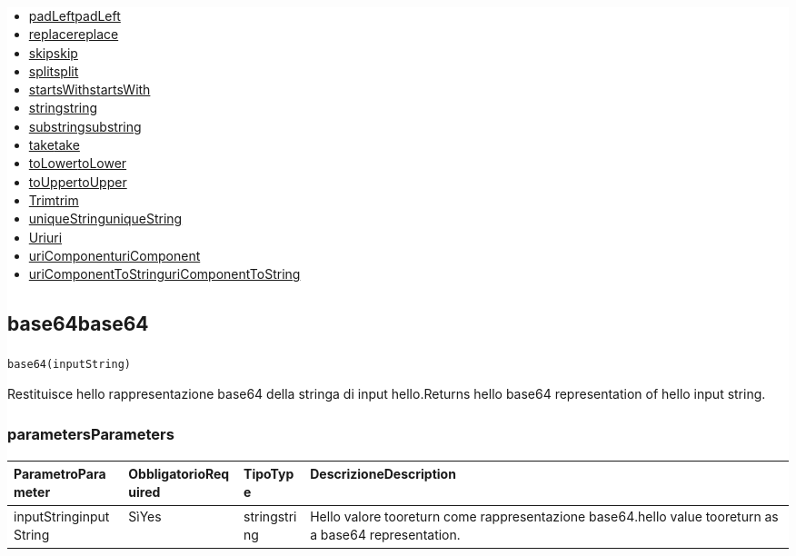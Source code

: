* [<span data-ttu-id="a7f47-119">padLeft</span><span class="sxs-lookup"><span data-stu-id="a7f47-119">padLeft</span></span>](#padleft)
* [<span data-ttu-id="a7f47-120">replace</span><span class="sxs-lookup"><span data-stu-id="a7f47-120">replace</span></span>](#replace)
* [<span data-ttu-id="a7f47-121">skip</span><span class="sxs-lookup"><span data-stu-id="a7f47-121">skip</span></span>](#skip)
* [<span data-ttu-id="a7f47-122">split</span><span class="sxs-lookup"><span data-stu-id="a7f47-122">split</span></span>](#split)
* [<span data-ttu-id="a7f47-123">startsWith</span><span class="sxs-lookup"><span data-stu-id="a7f47-123">startsWith</span></span>](resource-group-template-functions-string.md#startswith)
* [<span data-ttu-id="a7f47-124">string</span><span class="sxs-lookup"><span data-stu-id="a7f47-124">string</span></span>](#string)
* [<span data-ttu-id="a7f47-125">substring</span><span class="sxs-lookup"><span data-stu-id="a7f47-125">substring</span></span>](#substring)
* [<span data-ttu-id="a7f47-126">take</span><span class="sxs-lookup"><span data-stu-id="a7f47-126">take</span></span>](#take)
* [<span data-ttu-id="a7f47-127">toLower</span><span class="sxs-lookup"><span data-stu-id="a7f47-127">toLower</span></span>](#tolower)
* [<span data-ttu-id="a7f47-128">toUpper</span><span class="sxs-lookup"><span data-stu-id="a7f47-128">toUpper</span></span>](#toupper)
* [<span data-ttu-id="a7f47-129">Trim</span><span class="sxs-lookup"><span data-stu-id="a7f47-129">trim</span></span>](#trim)
* [<span data-ttu-id="a7f47-130">uniqueString</span><span class="sxs-lookup"><span data-stu-id="a7f47-130">uniqueString</span></span>](#uniquestring)
* [<span data-ttu-id="a7f47-131">Uri</span><span class="sxs-lookup"><span data-stu-id="a7f47-131">uri</span></span>](#uri)
* [<span data-ttu-id="a7f47-132">uriComponent</span><span class="sxs-lookup"><span data-stu-id="a7f47-132">uriComponent</span></span>](resource-group-template-functions-string.md#uricomponent)
* [<span data-ttu-id="a7f47-133">uriComponentToString</span><span class="sxs-lookup"><span data-stu-id="a7f47-133">uriComponentToString</span></span>](resource-group-template-functions-string.md#uricomponenttostring)

<a id="base64" />

## <a name="base64"></a><span data-ttu-id="a7f47-134">base64</span><span class="sxs-lookup"><span data-stu-id="a7f47-134">base64</span></span>
`base64(inputString)`

<span data-ttu-id="a7f47-135">Restituisce hello rappresentazione base64 della stringa di input hello.</span><span class="sxs-lookup"><span data-stu-id="a7f47-135">Returns hello base64 representation of hello input string.</span></span>

### <a name="parameters"></a><span data-ttu-id="a7f47-136">parameters</span><span class="sxs-lookup"><span data-stu-id="a7f47-136">Parameters</span></span>

| <span data-ttu-id="a7f47-137">Parametro</span><span class="sxs-lookup"><span data-stu-id="a7f47-137">Parameter</span></span> | <span data-ttu-id="a7f47-138">Obbligatorio</span><span class="sxs-lookup"><span data-stu-id="a7f47-138">Required</span></span> | <span data-ttu-id="a7f47-139">Tipo</span><span class="sxs-lookup"><span data-stu-id="a7f47-139">Type</span></span> | <span data-ttu-id="a7f47-140">Descrizione</span><span class="sxs-lookup"><span data-stu-id="a7f47-140">Description</span></span> |
|:--- |:--- |:--- |:--- |
| <span data-ttu-id="a7f47-141">inputString</span><span class="sxs-lookup"><span data-stu-id="a7f47-141">inputString</span></span> |<span data-ttu-id="a7f47-142">Sì</span><span class="sxs-lookup"><span data-stu-id="a7f47-142">Yes</span></span> |<span data-ttu-id="a7f47-143">string</span><span class="sxs-lookup"><span data-stu-id="a7f47-143">string</span></span> |<span data-ttu-id="a7f47-144">Hello valore tooreturn come rappresentazione base64.</span><span class="sxs-lookup"><span data-stu-id="a7f47-144">hello value tooreturn as a base64 representation.</span></span> |
